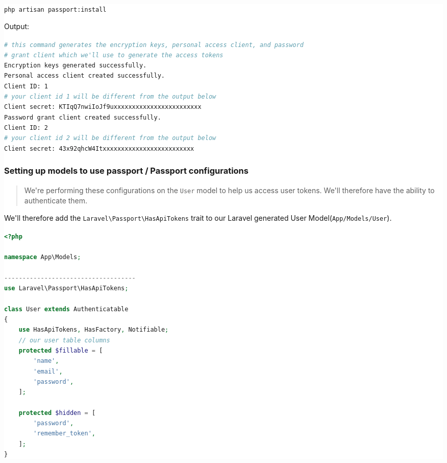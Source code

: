 ```bash
php artisan passport:install
```

Output:

```bash
# this command generates the encryption keys, personal access client, and password
# grant client which we'll use to generate the access tokens
Encryption keys generated successfully.
Personal access client created successfully.
Client ID: 1
# your client id 1 will be different from the output below
Client secret: KTIqQ7nwiIoJf9uxxxxxxxxxxxxxxxxxxxxxxxx
Password grant client created successfully.
Client ID: 2
# your client id 2 will be different from the output below
Client secret: 43x92qhcW4Itxxxxxxxxxxxxxxxxxxxxxxxxx

```

### Setting up models to use passport / Passport configurations
> We're performing these configurations on the `User` model to help us access user tokens. We'll therefore have the ability to authenticate them.  

We'll therefore add the `Laravel\Passport\HasApiTokens` trait to our Laravel generated User Model(`App/Models/User`).  

```php
<?php

namespace App\Models;

------------------------------------
use Laravel\Passport\HasApiTokens;

class User extends Authenticatable
{
    use HasApiTokens, HasFactory, Notifiable;
    // our user table columns
    protected $fillable = [
        'name',
        'email',
        'password',
    ];

    protected $hidden = [
        'password',
        'remember_token',
    ];
}

```
